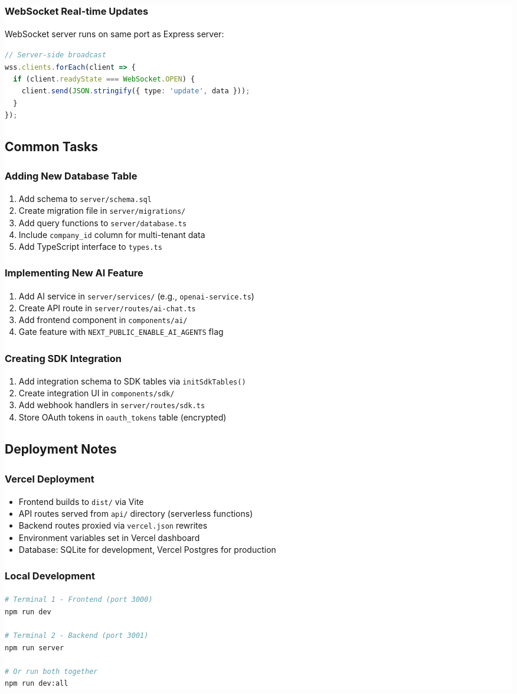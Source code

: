 ### WebSocket Real-time Updates
WebSocket server runs on same port as Express server:
```typescript
// Server-side broadcast
wss.clients.forEach(client => {
  if (client.readyState === WebSocket.OPEN) {
    client.send(JSON.stringify({ type: 'update', data }));
  }
});
```

## Common Tasks

### Adding New Database Table
1. Add schema to `server/schema.sql`
2. Create migration file in `server/migrations/`
3. Add query functions to `server/database.ts`
4. Include `company_id` column for multi-tenant data
5. Add TypeScript interface to `types.ts`

### Implementing New AI Feature
1. Add AI service in `server/services/` (e.g., `openai-service.ts`)
2. Create API route in `server/routes/ai-chat.ts`
3. Add frontend component in `components/ai/`
4. Gate feature with `NEXT_PUBLIC_ENABLE_AI_AGENTS` flag

### Creating SDK Integration
1. Add integration schema to SDK tables via `initSdkTables()`
2. Create integration UI in `components/sdk/`
3. Add webhook handlers in `server/routes/sdk.ts`
4. Store OAuth tokens in `oauth_tokens` table (encrypted)

## Deployment Notes

### Vercel Deployment
- Frontend builds to `dist/` via Vite
- API routes served from `api/` directory (serverless functions)
- Backend routes proxied via `vercel.json` rewrites
- Environment variables set in Vercel dashboard
- Database: SQLite for development, Vercel Postgres for production

### Local Development
```bash
# Terminal 1 - Frontend (port 3000)
npm run dev

# Terminal 2 - Backend (port 3001)
npm run server

# Or run both together
npm run dev:all
```
